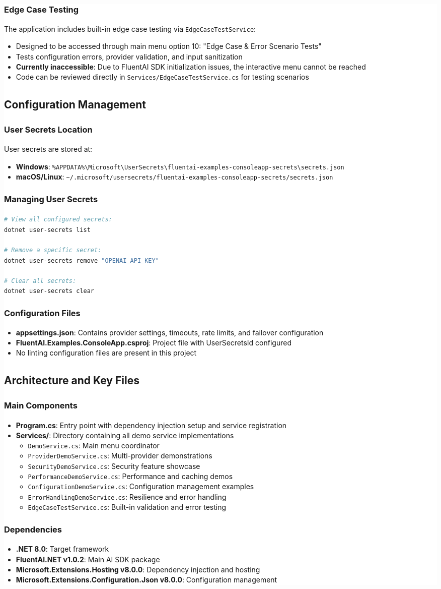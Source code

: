 ### Edge Case Testing
The application includes built-in edge case testing via `EdgeCaseTestService`:
- Designed to be accessed through main menu option 10: "Edge Case & Error Scenario Tests"
- Tests configuration errors, provider validation, and input sanitization  
- **Currently inaccessible**: Due to FluentAI SDK initialization issues, the interactive menu cannot be reached
- Code can be reviewed directly in `Services/EdgeCaseTestService.cs` for testing scenarios

## Configuration Management

### User Secrets Location
User secrets are stored at:
- **Windows**: `%APPDATA%\Microsoft\UserSecrets\fluentai-examples-consoleapp-secrets\secrets.json`
- **macOS/Linux**: `~/.microsoft/usersecrets/fluentai-examples-consoleapp-secrets/secrets.json`

### Managing User Secrets
```bash
# View all configured secrets:
dotnet user-secrets list

# Remove a specific secret:
dotnet user-secrets remove "OPENAI_API_KEY"

# Clear all secrets:
dotnet user-secrets clear
```

### Configuration Files
- **appsettings.json**: Contains provider settings, timeouts, rate limits, and failover configuration
- **FluentAI.Examples.ConsoleApp.csproj**: Project file with UserSecretsId configured
- No linting configuration files are present in this project

## Architecture and Key Files

### Main Components
- **Program.cs**: Entry point with dependency injection setup and service registration
- **Services/**: Directory containing all demo service implementations
  - `DemoService.cs`: Main menu coordinator
  - `ProviderDemoService.cs`: Multi-provider demonstrations  
  - `SecurityDemoService.cs`: Security feature showcase
  - `PerformanceDemoService.cs`: Performance and caching demos
  - `ConfigurationDemoService.cs`: Configuration management examples
  - `ErrorHandlingDemoService.cs`: Resilience and error handling
  - `EdgeCaseTestService.cs`: Built-in validation and error testing

### Dependencies
- **.NET 8.0**: Target framework
- **FluentAI.NET v1.0.2**: Main AI SDK package
- **Microsoft.Extensions.Hosting v8.0.0**: Dependency injection and hosting
- **Microsoft.Extensions.Configuration.Json v8.0.0**: Configuration management
